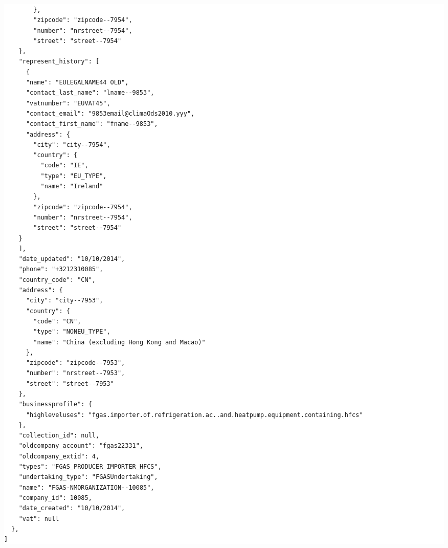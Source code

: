             },
            "zipcode": "zipcode--7954",
            "number": "nrstreet--7954",
            "street": "street--7954"
        },
        "represent_history": [
          {
          "name": "EULEGALNAME44 OLD",
          "contact_last_name": "lname--9853",
          "vatnumber": "EUVAT45",
          "contact_email": "9853email@climaOds2010.yyy",
          "contact_first_name": "fname--9853",
          "address": {
            "city": "city--7954",
            "country": {
              "code": "IE",
              "type": "EU_TYPE",
              "name": "Ireland"
            },
            "zipcode": "zipcode--7954",
            "number": "nrstreet--7954",
            "street": "street--7954"
        }
        ],
        "date_updated": "10/10/2014",
        "phone": "+3212310085",
        "country_code": "CN",
        "address": {
          "city": "city--7953",
          "country": {
            "code": "CN",
            "type": "NONEU_TYPE",
            "name": "China (excluding Hong Kong and Macao)"
          },
          "zipcode": "zipcode--7953",
          "number": "nrstreet--7953",
          "street": "street--7953"
        },
        "businessprofile": {
          "highleveluses": "fgas.importer.of.refrigeration.ac..and.heatpump.equipment.containing.hfcs"
        },
        "collection_id": null,
        "oldcompany_account": "fgas22331",
        "oldcompany_extid": 4,
        "types": "FGAS_PRODUCER_IMPORTER_HFCS",
        "undertaking_type": "FGASUndertaking",
        "name": "FGAS-NMORGANIZATION--10085",
        "company_id": 10085,
        "date_created": "10/10/2014",
        "vat": null
      },
    ]
